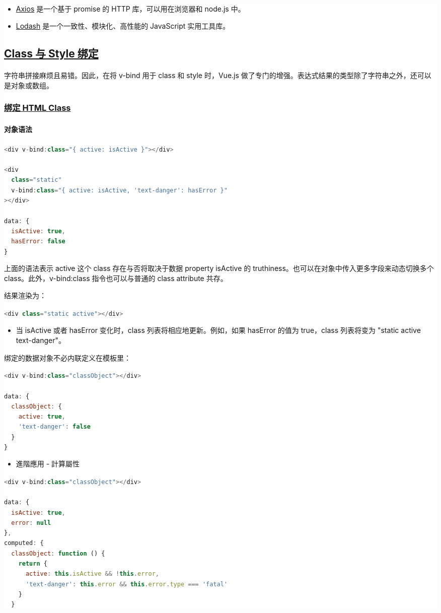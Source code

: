 * [Axios](https://www.kancloud.cn/yunye/axios/234845) 是一个基于 promise 的 HTTP 库，可以用在浏览器和 node.js 中。

* [Lodash](https://www.lodashjs.com/) 是一个一致性、模块化、高性能的 JavaScript 实用工具库。

## [Class 与 Style 绑定](https://cn.vuejs.org/v2/guide/class-and-style.html)

字符串拼接麻烦且易错。因此，在将 v-bind 用于 class 和 style 时，Vue.js 做了专门的增强。表达式结果的类型除了字符串之外，还可以是对象或数组。

### [绑定 HTML Class](https://cn.vuejs.org/v2/guide/class-and-style.html#%E7%BB%91%E5%AE%9A-HTML-Class)

#### 对象语法

```JavaScript
<div v-bind:class="{ active: isActive }"></div>

<div
  class="static"
  v-bind:class="{ active: isActive, 'text-danger': hasError }"
></div>

data: {
  isActive: true,
  hasError: false
}
```

上面的语法表示 active 这个 class 存在与否将取决于数据 property isActive 的 truthiness。也可以在对象中传入更多字段来动态切换多个 class。此外，v-bind:class 指令也可以与普通的 class attribute 共存。

结果渲染为：

```JavaScript
<div class="static active"></div>
```

* 当 isActive 或者 hasError 变化时，class 列表将相应地更新。例如，如果 hasError 的值为 true，class 列表将变为 "static active text-danger"。

绑定的数据对象不必内联定义在模板里：

```JavaScript
<div v-bind:class="classObject"></div>

data: {
  classObject: {
    active: true,
    'text-danger': false
  }
}
```

* 進階應用 - 計算屬性

```JavaScript
<div v-bind:class="classObject"></div>

data: {
  isActive: true,
  error: null
},
computed: {
  classObject: function () {
    return {
      active: this.isActive && !this.error,
      'text-danger': this.error && this.error.type === 'fatal'
    }
  }
```